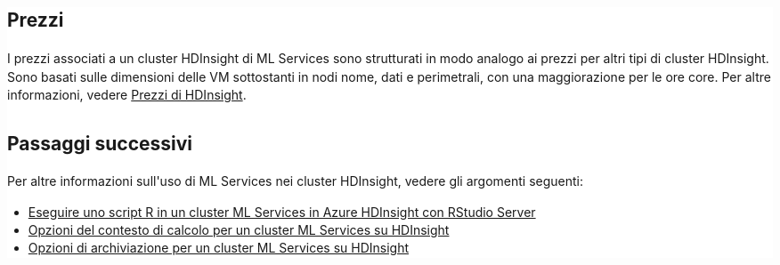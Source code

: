 ## <a name="pricing"></a>Prezzi

I prezzi associati a un cluster HDInsight di ML Services sono strutturati in modo analogo ai prezzi per altri tipi di cluster HDInsight. Sono basati sulle dimensioni delle VM sottostanti in nodi nome, dati e perimetrali, con una maggiorazione per le ore core. Per altre informazioni, vedere [Prezzi di HDInsight](https://azure.microsoft.com/pricing/details/hdinsight/).

## <a name="next-steps"></a>Passaggi successivi

Per altre informazioni sull'uso di ML Services nei cluster HDInsight, vedere gli argomenti seguenti:

* [Eseguire uno script R in un cluster ML Services in Azure HDInsight con RStudio Server](machine-learning-services-quickstart-job-rstudio.md)
* [Opzioni del contesto di calcolo per un cluster ML Services su HDInsight](r-server-compute-contexts.md)
* [Opzioni di archiviazione per un cluster ML Services su HDInsight](r-server-storage.md)
